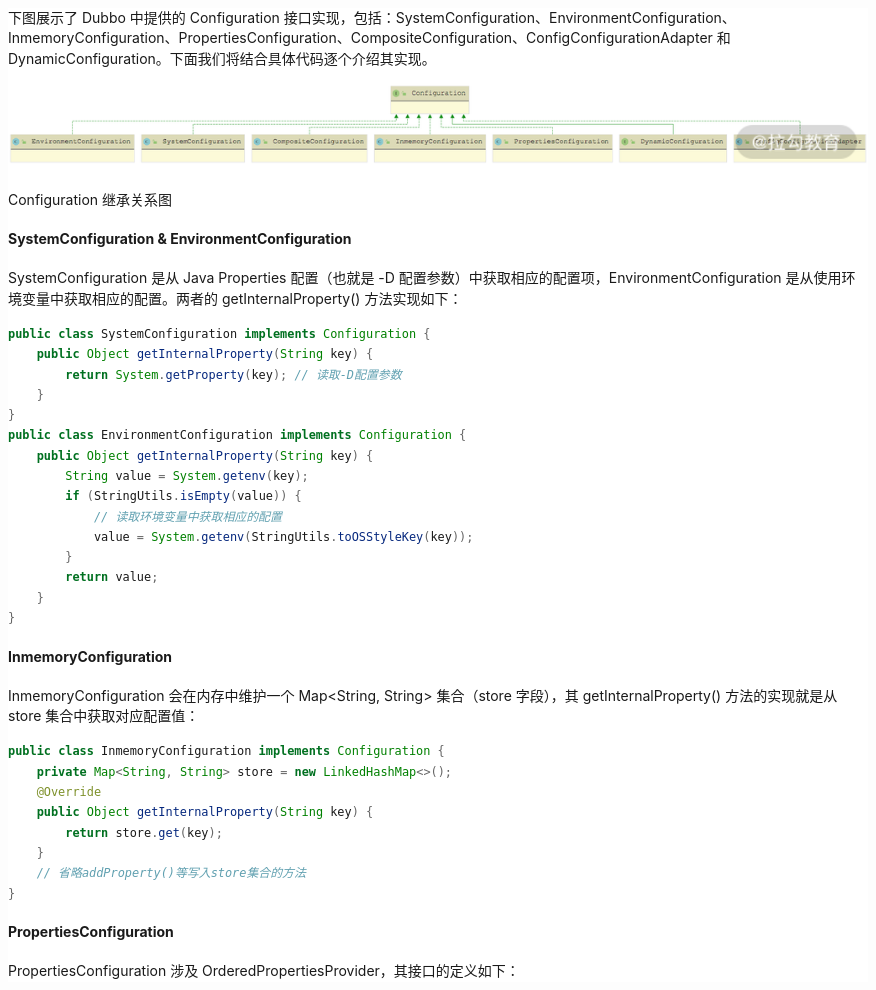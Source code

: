 下图展示了 Dubbo 中提供的 Configuration 接口实现，包括：SystemConfiguration、EnvironmentConfiguration、InmemoryConfiguration、PropertiesConfiguration、CompositeConfiguration、ConfigConfigurationAdapter 和 DynamicConfiguration。下面我们将结合具体代码逐个介绍其实现。

![Drawing 1.png](assets/Cip5yF_zz6eAMN_oAACEEj9pVjg547.png)

Configuration 继承关系图

#### SystemConfiguration & EnvironmentConfiguration

SystemConfiguration 是从 Java Properties 配置（也就是 -D 配置参数）中获取相应的配置项，EnvironmentConfiguration 是从使用环境变量中获取相应的配置。两者的 getInternalProperty() 方法实现如下：

```java
public class SystemConfiguration implements Configuration {
    public Object getInternalProperty(String key) {
        return System.getProperty(key); // 读取-D配置参数
    }
}
public class EnvironmentConfiguration implements Configuration {
    public Object getInternalProperty(String key) {
        String value = System.getenv(key);
        if (StringUtils.isEmpty(value)) {
            // 读取环境变量中获取相应的配置
            value = System.getenv(StringUtils.toOSStyleKey(key));
        }
        return value;
    }
}
```

#### InmemoryConfiguration

InmemoryConfiguration 会在内存中维护一个 Map\<String, String> 集合（store 字段），其 getInternalProperty() 方法的实现就是从 store 集合中获取对应配置值：

```java
public class InmemoryConfiguration implements Configuration {
    private Map<String, String> store = new LinkedHashMap<>();
    @Override
    public Object getInternalProperty(String key) {
        return store.get(key);
    }
    // 省略addProperty()等写入store集合的方法
}
```

#### PropertiesConfiguration

PropertiesConfiguration 涉及 OrderedPropertiesProvider，其接口的定义如下：
